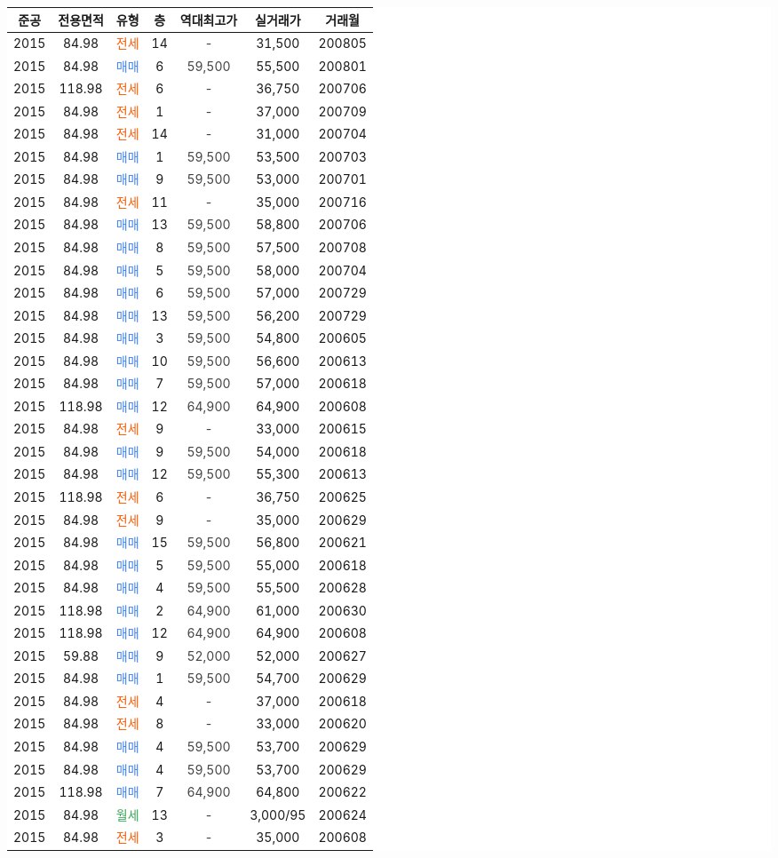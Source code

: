 |준공|전용면적|유형|층|역대최고가|실거래가|거래월|
|:---:|:---:|:---:|:---:|:---:|:---:|:---:|
|2015|84.98|<span style="color:#ff5a00">전세</span>|14|<span style="color:#444444">-</span>|31,500|200805|
|2015|84.98|<span style="color:#4285f3">매매</span>|6|<span style="color:#444444">59,500</span>|55,500|200801|
|2015|118.98|<span style="color:#ff5a00">전세</span>|6|<span style="color:#444444">-</span>|36,750|200706|
|2015|84.98|<span style="color:#ff5a00">전세</span>|1|<span style="color:#444444">-</span>|37,000|200709|
|2015|84.98|<span style="color:#ff5a00">전세</span>|14|<span style="color:#444444">-</span>|31,000|200704|
|2015|84.98|<span style="color:#4285f3">매매</span>|1|<span style="color:#444444">59,500</span>|53,500|200703|
|2015|84.98|<span style="color:#4285f3">매매</span>|9|<span style="color:#444444">59,500</span>|53,000|200701|
|2015|84.98|<span style="color:#ff5a00">전세</span>|11|<span style="color:#444444">-</span>|35,000|200716|
|2015|84.98|<span style="color:#4285f3">매매</span>|13|<span style="color:#444444">59,500</span>|58,800|200706|
|2015|84.98|<span style="color:#4285f3">매매</span>|8|<span style="color:#444444">59,500</span>|57,500|200708|
|2015|84.98|<span style="color:#4285f3">매매</span>|5|<span style="color:#444444">59,500</span>|58,000|200704|
|2015|84.98|<span style="color:#4285f3">매매</span>|6|<span style="color:#444444">59,500</span>|57,000|200729|
|2015|84.98|<span style="color:#4285f3">매매</span>|13|<span style="color:#444444">59,500</span>|56,200|200729|
|2015|84.98|<span style="color:#4285f3">매매</span>|3|<span style="color:#444444">59,500</span>|54,800|200605|
|2015|84.98|<span style="color:#4285f3">매매</span>|10|<span style="color:#444444">59,500</span>|56,600|200613|
|2015|84.98|<span style="color:#4285f3">매매</span>|7|<span style="color:#444444">59,500</span>|57,000|200618|
|2015|118.98|<span style="color:#4285f3">매매</span>|12|<span style="color:#444444">64,900</span>|64,900|200608|
|2015|84.98|<span style="color:#ff5a00">전세</span>|9|<span style="color:#444444">-</span>|33,000|200615|
|2015|84.98|<span style="color:#4285f3">매매</span>|9|<span style="color:#444444">59,500</span>|54,000|200618|
|2015|84.98|<span style="color:#4285f3">매매</span>|12|<span style="color:#444444">59,500</span>|55,300|200613|
|2015|118.98|<span style="color:#ff5a00">전세</span>|6|<span style="color:#444444">-</span>|36,750|200625|
|2015|84.98|<span style="color:#ff5a00">전세</span>|9|<span style="color:#444444">-</span>|35,000|200629|
|2015|84.98|<span style="color:#4285f3">매매</span>|15|<span style="color:#444444">59,500</span>|56,800|200621|
|2015|84.98|<span style="color:#4285f3">매매</span>|5|<span style="color:#444444">59,500</span>|55,000|200618|
|2015|84.98|<span style="color:#4285f3">매매</span>|4|<span style="color:#444444">59,500</span>|55,500|200628|
|2015|118.98|<span style="color:#4285f3">매매</span>|2|<span style="color:#444444">64,900</span>|61,000|200630|
|2015|118.98|<span style="color:#4285f3">매매</span>|12|<span style="color:#444444">64,900</span>|64,900|200608|
|2015|59.88|<span style="color:#4285f3">매매</span>|9|<span style="color:#444444">52,000</span>|52,000|200627|
|2015|84.98|<span style="color:#4285f3">매매</span>|1|<span style="color:#444444">59,500</span>|54,700|200629|
|2015|84.98|<span style="color:#ff5a00">전세</span>|4|<span style="color:#444444">-</span>|37,000|200618|
|2015|84.98|<span style="color:#ff5a00">전세</span>|8|<span style="color:#444444">-</span>|33,000|200620|
|2015|84.98|<span style="color:#4285f3">매매</span>|4|<span style="color:#444444">59,500</span>|53,700|200629|
|2015|84.98|<span style="color:#4285f3">매매</span>|4|<span style="color:#444444">59,500</span>|53,700|200629|
|2015|118.98|<span style="color:#4285f3">매매</span>|7|<span style="color:#444444">64,900</span>|64,800|200622|
|2015|84.98|<span style="color:#34a853">월세</span>|13|<span style="color:#444444">-</span>|3,000/95|200624|
|2015|84.98|<span style="color:#ff5a00">전세</span>|3|<span style="color:#444444">-</span>|35,000|200608|
